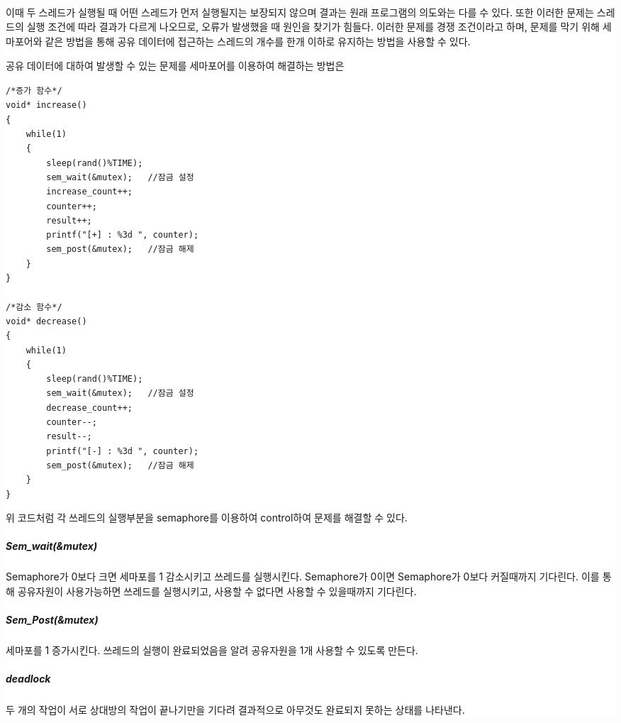 이때 두 스레드가 실행될 때 어떤 스레드가 먼저 실행될지는 보장되지 않으며 결과는
원래 프로그램의 의도와는 다를 수 있다.
또한 이러한 문제는 스레드의 실행 조건에 따라 결과가 다르게 나오므로, 
오류가 발생했을 때 원인을 찾기가 힘들다. 이러한 문제를 경쟁 조건이라고 하며, 
문제를 막기 위해 세마포어와 같은 방법을 통해 공유 데이터에 접근하는 스레드의 개수를 
한개 이하로 유지하는 방법을 사용할 수 있다.

공유 데이터에 대하여 발생할 수 있는 문제를 세마포어를 이용하여 해결하는 방법은
    
    /*증가 함수*/
    void* increase()
    {	
    	while(1)
    	{
    		sleep(rand()%TIME);
    	 	sem_wait(&mutex);	//잠금 설정
    		increase_count++;	
    		counter++;
    		result++;
    		printf("[+] : %3d ", counter);
    		sem_post(&mutex);	//잠금 해제
    	}
    }
    
    /*감소 함수*/
    void* decrease()
    {
    	while(1)
    	{
    		sleep(rand()%TIME);
    		sem_wait(&mutex);	//잠금 설정
    		decrease_count++;
    		counter--;
    		result--;
    		printf("[-] : %3d ", counter);
    		sem_post(&mutex);	//잠금 해제
    	}
    }
    
위 코드처럼 각 쓰레드의 실행부분을 semaphore를 이용하여 control하여 문제를 해결할 수 있다.

##### Sem_wait(&mutex)
Semaphore가 0보다 크면 세마포를 1 감소시키고 쓰레드를 실행시킨다.
Semaphore가 0이면 Semaphore가 0보다 커질때까지 기다린다.
이를 통해 공유자원이 사용가능하면 쓰레드를 실행시키고, 사용할 수 없다면 사용할 수 있을때까지
기다린다.

##### Sem_Post(&mutex)
세마포를 1 증가시킨다. 쓰레드의 실행이 완료되었음을 알려 공유자원을 1개 사용할 수 있도록 만든다.

##### deadlock
두 개의 작업이 서로 상대방의 작업이 끝나기만을 기다려 결과적으로 아무것도 완료되지 못하는
상태를 나타낸다.
